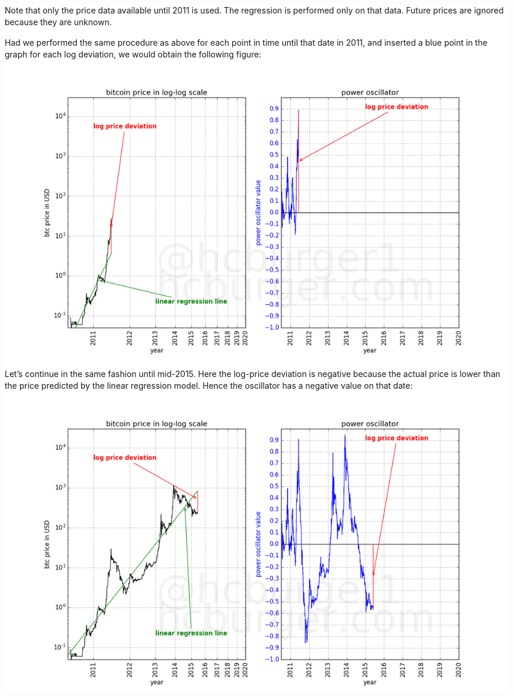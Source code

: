 Note that only the price data available until 2011 is used. The regression is performed only on that data. Future prices are ignored because they are unknown.

Had we performed the same procedure as above for each point in time until that date in 2011, and inserted a blue point in the graph for each log deviation, we would obtain the following figure:

![](/assets/images/cy19/cy19m9/h-21.png)

Let’s continue in the same fashion until mid-2015. Here the log-price deviation is negative because the actual price is lower than the price predicted by the linear regression model. Hence the oscillator has a negative value on that date:

![](/assets/images/cy19/cy19m9/h-22.png)
